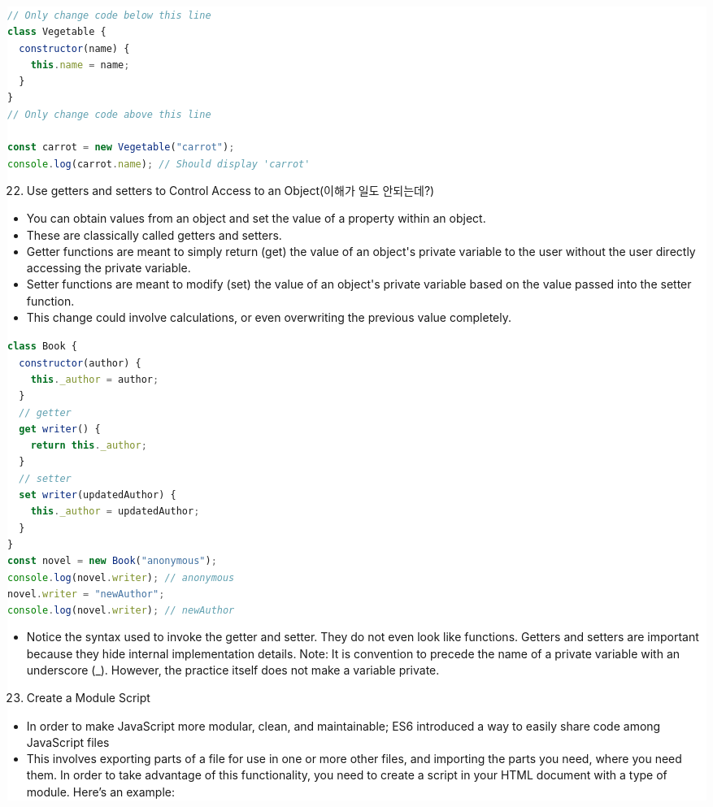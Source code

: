 ```js
// Only change code below this line
class Vegetable {
  constructor(name) {
    this.name = name;
  }
}
// Only change code above this line

const carrot = new Vegetable("carrot");
console.log(carrot.name); // Should display 'carrot'
```

22. Use getters and setters to Control Access to an Object(이해가 일도 안되는데?)

- You can obtain values from an object and set the value of a property within an object.
- These are classically called getters and setters.
- Getter functions are meant to simply return (get) the value of an object's private variable to the user without the user directly accessing the private variable.
- Setter functions are meant to modify (set) the value of an object's private variable based on the value passed into the setter function.
- This change could involve calculations, or even overwriting the previous value completely.

```js
class Book {
  constructor(author) {
    this._author = author;
  }
  // getter
  get writer() {
    return this._author;
  }
  // setter
  set writer(updatedAuthor) {
    this._author = updatedAuthor;
  }
}
const novel = new Book("anonymous");
console.log(novel.writer); // anonymous
novel.writer = "newAuthor";
console.log(novel.writer); // newAuthor
```

- Notice the syntax used to invoke the getter and setter. They do not even look like functions. Getters and setters are important because they hide internal implementation details. Note: It is convention to precede the name of a private variable with an underscore (\_). However, the practice itself does not make a variable private.

23. Create a Module Script

- In order to make JavaScript more modular, clean, and maintainable; ES6 introduced a way to easily share code among JavaScript files
- This involves exporting parts of a file for use in one or more other files, and importing the parts you need, where you need them. In order to take advantage of this functionality, you need to create a script in your HTML document with a type of module. Here’s an example:
